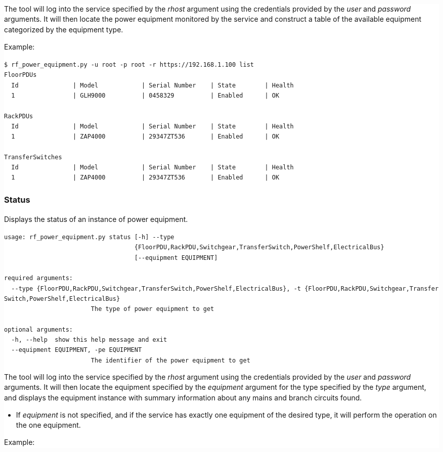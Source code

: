 The tool will log into the service specified by the *rhost* argument using the credentials provided by the *user* and *password* arguments.
It will then locate the power equipment monitored by the service and construct a table of the available equipment categorized by the equipment type.

Example:

```
$ rf_power_equipment.py -u root -p root -r https://192.168.1.100 list
FloorPDUs
  Id               | Model            | Serial Number    | State        | Health  
  1                | GLH9000          | 0458329          | Enabled      | OK      

RackPDUs
  Id               | Model            | Serial Number    | State        | Health  
  1                | ZAP4000          | 29347ZT536       | Enabled      | OK      

TransferSwitches
  Id               | Model            | Serial Number    | State        | Health  
  1                | ZAP4000          | 29347ZT536       | Enabled      | OK      

```

### Status

Displays the status of an instance of power equipment.

```
usage: rf_power_equipment.py status [-h] --type
                                    {FloorPDU,RackPDU,Switchgear,TransferSwitch,PowerShelf,ElectricalBus}
                                    [--equipment EQUIPMENT]

required arguments:
  --type {FloorPDU,RackPDU,Switchgear,TransferSwitch,PowerShelf,ElectricalBus}, -t {FloorPDU,RackPDU,Switchgear,TransferSwitch,PowerShelf,ElectricalBus}
                        The type of power equipment to get

optional arguments:
  -h, --help  show this help message and exit
  --equipment EQUIPMENT, -pe EQUIPMENT
                        The identifier of the power equipment to get
```

The tool will log into the service specified by the *rhost* argument using the credentials provided by the *user* and *password* arguments.
It will then locate the equipment specified by the *equipment* argument for the type specified by the *type* argument, and displays the equipment instance with summary information about any mains and branch circuits found.

* If *equipment* is not specified, and if the service has exactly one equipment of the desired type, it will perform the operation on the one equipment.

Example:
